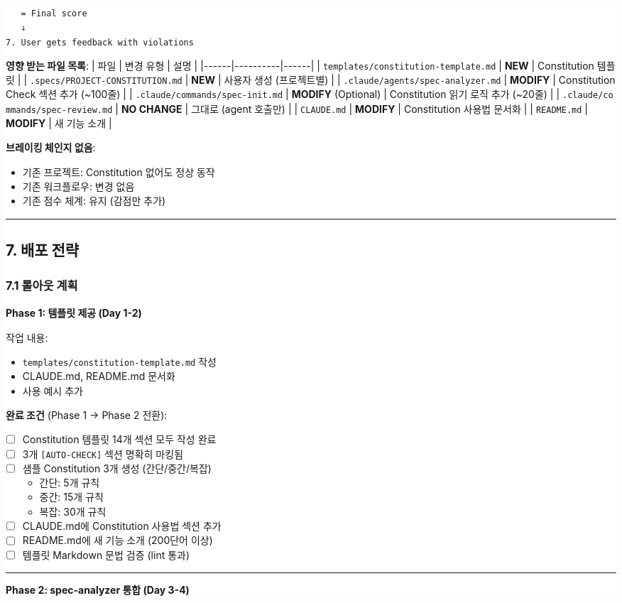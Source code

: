 ```
   = Final score
   ↓
7. User gets feedback with violations
```

**영향 받는 파일 목록**:
| 파일 | 변경 유형 | 설명 |
|------|----------|------|
| `templates/constitution-template.md` | **NEW** | Constitution 템플릿 |
| `.specs/PROJECT-CONSTITUTION.md` | **NEW** | 사용자 생성 (프로젝트별) |
| `.claude/agents/spec-analyzer.md` | **MODIFY** | Constitution Check 섹션 추가 (~100줄) |
| `.claude/commands/spec-init.md` | **MODIFY** (Optional) | Constitution 읽기 로직 추가 (~20줄) |
| `.claude/commands/spec-review.md` | **NO CHANGE** | 그대로 (agent 호출만) |
| `CLAUDE.md` | **MODIFY** | Constitution 사용법 문서화 |
| `README.md` | **MODIFY** | 새 기능 소개 |

**브레이킹 체인지 없음**:
- 기존 프로젝트: Constitution 없어도 정상 동작
- 기존 워크플로우: 변경 없음
- 기존 점수 체계: 유지 (감점만 추가)

---

## 7. 배포 전략

### 7.1 롤아웃 계획

**Phase 1: 템플릿 제공 (Day 1-2)**

작업 내용:
- `templates/constitution-template.md` 작성
- CLAUDE.md, README.md 문서화
- 사용 예시 추가

**완료 조건** (Phase 1 → Phase 2 전환):
- [ ] Constitution 템플릿 14개 섹션 모두 작성 완료
- [ ] 3개 `[AUTO-CHECK]` 섹션 명확히 마킹됨
- [ ] 샘플 Constitution 3개 생성 (간단/중간/복잡)
  - 간단: 5개 규칙
  - 중간: 15개 규칙
  - 복잡: 30개 규칙
- [ ] CLAUDE.md에 Constitution 사용법 섹션 추가
- [ ] README.md에 새 기능 소개 (200단어 이상)
- [ ] 템플릿 Markdown 문법 검증 (lint 통과)

---

**Phase 2: spec-analyzer 통합 (Day 3-4)**
